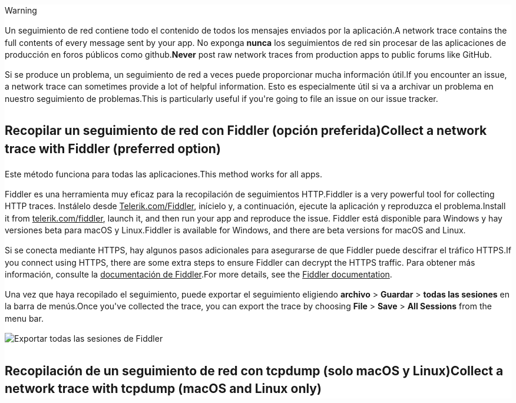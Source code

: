 > [!WARNING]
> <span data-ttu-id="3e2d8-203">Un seguimiento de red contiene todo el contenido de todos los mensajes enviados por la aplicación.</span><span class="sxs-lookup"><span data-stu-id="3e2d8-203">A network trace contains the full contents of every message sent by your app.</span></span> <span data-ttu-id="3e2d8-204">No exponga **nunca** los seguimientos de red sin procesar de las aplicaciones de producción en foros públicos como github.</span><span class="sxs-lookup"><span data-stu-id="3e2d8-204">**Never** post raw network traces from production apps to public forums like GitHub.</span></span>

<span data-ttu-id="3e2d8-205">Si se produce un problema, un seguimiento de red a veces puede proporcionar mucha información útil.</span><span class="sxs-lookup"><span data-stu-id="3e2d8-205">If you encounter an issue, a network trace can sometimes provide a lot of helpful information.</span></span> <span data-ttu-id="3e2d8-206">Esto es especialmente útil si va a archivar un problema en nuestro seguimiento de problemas.</span><span class="sxs-lookup"><span data-stu-id="3e2d8-206">This is particularly useful if you're going to file an issue on our issue tracker.</span></span>

## <a name="collect-a-network-trace-with-fiddler-preferred-option"></a><span data-ttu-id="3e2d8-207">Recopilar un seguimiento de red con Fiddler (opción preferida)</span><span class="sxs-lookup"><span data-stu-id="3e2d8-207">Collect a network trace with Fiddler (preferred option)</span></span>

<span data-ttu-id="3e2d8-208">Este método funciona para todas las aplicaciones.</span><span class="sxs-lookup"><span data-stu-id="3e2d8-208">This method works for all apps.</span></span>

<span data-ttu-id="3e2d8-209">Fiddler es una herramienta muy eficaz para la recopilación de seguimientos HTTP.</span><span class="sxs-lookup"><span data-stu-id="3e2d8-209">Fiddler is a very powerful tool for collecting HTTP traces.</span></span> <span data-ttu-id="3e2d8-210">Instálelo desde [Telerik.com/Fiddler](https://www.telerik.com/fiddler), inícielo y, a continuación, ejecute la aplicación y reproduzca el problema.</span><span class="sxs-lookup"><span data-stu-id="3e2d8-210">Install it from [telerik.com/fiddler](https://www.telerik.com/fiddler), launch it, and then run your app and reproduce the issue.</span></span> <span data-ttu-id="3e2d8-211">Fiddler está disponible para Windows y hay versiones beta para macOS y Linux.</span><span class="sxs-lookup"><span data-stu-id="3e2d8-211">Fiddler is available for Windows, and there are beta versions for macOS and Linux.</span></span>

<span data-ttu-id="3e2d8-212">Si se conecta mediante HTTPS, hay algunos pasos adicionales para asegurarse de que Fiddler puede descifrar el tráfico HTTPS.</span><span class="sxs-lookup"><span data-stu-id="3e2d8-212">If you connect using HTTPS, there are some extra steps to ensure Fiddler can decrypt the HTTPS traffic.</span></span> <span data-ttu-id="3e2d8-213">Para obtener más información, consulte la [documentación de Fiddler](https://docs.telerik.com/fiddler/Configure-Fiddler/Tasks/DecryptHTTPS).</span><span class="sxs-lookup"><span data-stu-id="3e2d8-213">For more details, see the [Fiddler documentation](https://docs.telerik.com/fiddler/Configure-Fiddler/Tasks/DecryptHTTPS).</span></span>

<span data-ttu-id="3e2d8-214">Una vez que haya recopilado el seguimiento, puede exportar el seguimiento eligiendo **archivo**  >  **Guardar**  >  **todas las sesiones** en la barra de menús.</span><span class="sxs-lookup"><span data-stu-id="3e2d8-214">Once you've collected the trace, you can export the trace by choosing **File** > **Save** > **All Sessions** from the menu bar.</span></span>

![Exportar todas las sesiones de Fiddler](diagnostics/fiddler-export.png)

## <a name="collect-a-network-trace-with-tcpdump-macos-and-linux-only"></a><span data-ttu-id="3e2d8-216">Recopilación de un seguimiento de red con tcpdump (solo macOS y Linux)</span><span class="sxs-lookup"><span data-stu-id="3e2d8-216">Collect a network trace with tcpdump (macOS and Linux only)</span></span>
